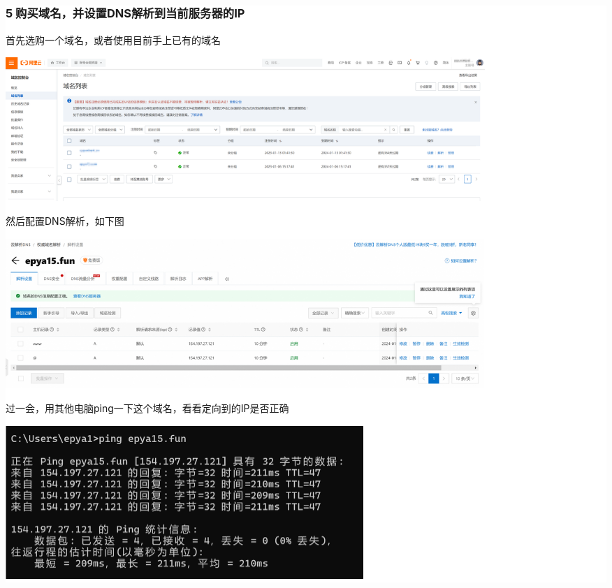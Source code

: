 
### 5 购买域名，并设置DNS解析到当前服务器的IP

首先选购一个域名，或者使用目前手上已有的域名

<img src="云服务器搭建博客网站全套流程/wanwanggoumaiyuming.png" alt="wanwanggoumaiyuming" style="zoom:67%;" />



然后配置DNS解析，如下图

<img src="云服务器搭建博客网站全套流程/image-20241229040946814.png" alt="image-20241229040946814" style="zoom:67%;" />



过一会，用其他电脑ping一下这个域名，看看定向到的IP是否正确

<img src="云服务器搭建博客网站全套流程/image-20241229041532953.png" alt="image-20241229041532953" style="zoom:50%;" />
